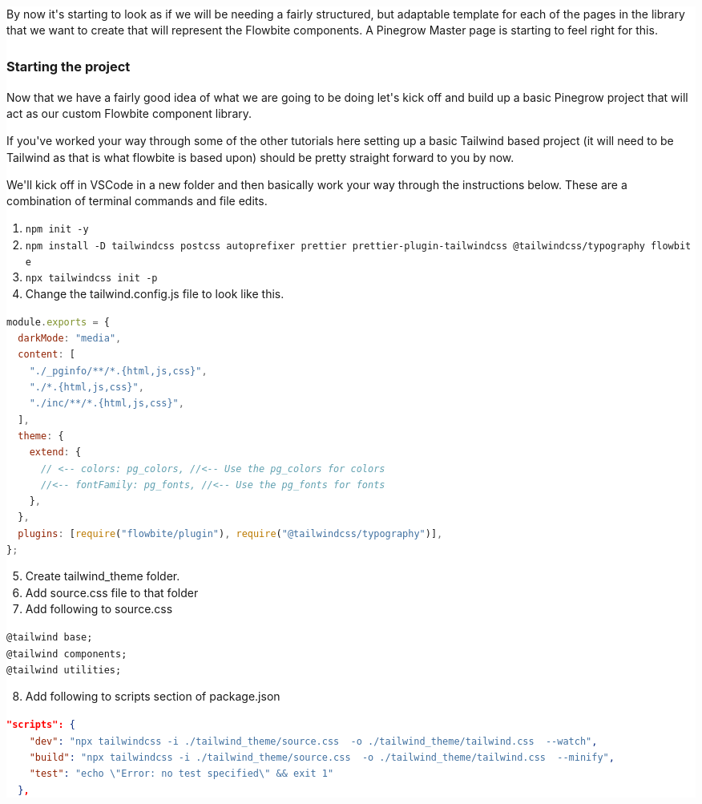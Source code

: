 By now it's starting to look as if we will be needing a fairly structured, but adaptable template for each of the pages in the library that we want to create that will represent the Flowbite components. A Pinegrow Master page is starting to feel right for this.

### Starting the project

Now that we have a fairly good idea of what we are going to be doing let's kick off and build up a basic Pinegrow project that will act as our custom Flowbite component library.

If you've worked your way through some of the other tutorials here setting up a basic Tailwind based project (it will need to be Tailwind as that is what flowbite is based upon) should be pretty straight forward to you by now.

We'll kick off in VSCode in a new folder and then basically work your way through the instructions below. These are a combination of terminal commands and file edits.

1. `npm init -y`
2. `npm install -D tailwindcss postcss autoprefixer prettier prettier-plugin-tailwindcss @tailwindcss/typography flowbite`
3. `npx tailwindcss init -p`
4. Change the tailwind.config.js file to look like this.

```js
module.exports = {
  darkMode: "media",
  content: [
    "./_pginfo/**/*.{html,js,css}",
    "./*.{html,js,css}",
    "./inc/**/*.{html,js,css}",
  ],
  theme: {
    extend: {
      // <-- colors: pg_colors, //<-- Use the pg_colors for colors
      //<-- fontFamily: pg_fonts, //<-- Use the pg_fonts for fonts
    },
  },
  plugins: [require("flowbite/plugin"), require("@tailwindcss/typography")],
};
```

5. Create tailwind_theme folder.
6. Add source.css file to that folder
7. Add following to source.css

```
@tailwind base;
@tailwind components;
@tailwind utilities;
```

8. Add following to scripts section of package.json

```json
"scripts": {
    "dev": "npx tailwindcss -i ./tailwind_theme/source.css  -o ./tailwind_theme/tailwind.css  --watch",
    "build": "npx tailwindcss -i ./tailwind_theme/source.css  -o ./tailwind_theme/tailwind.css  --minify",
    "test": "echo \"Error: no test specified\" && exit 1"
  },
```
